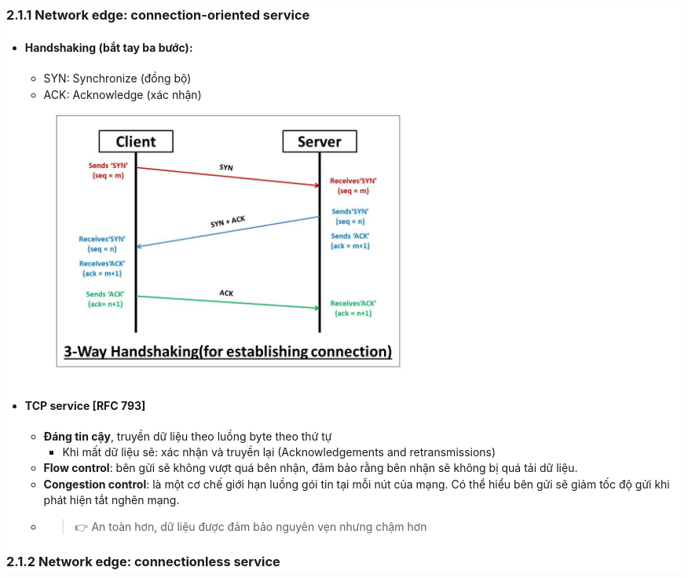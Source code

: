 ### 2.1.1 Network edge: connection-oriented service

- #### Handshaking (bắt tay ba bước):
    
    - SYN: Synchronize (đồng bộ)
    - ACK: Acknowledge (xác nhận)  
        <img src="../_resources/3wayhandshaking-2.jpg" alt="3wayhandshaking.jpg" width="468" height="351" class="jop-noMdConv">
- #### TCP service \[RFC 793\]
    
    - **Đáng tin cậy**, truyền dữ liệu theo luồng byte theo thứ tự
        - Khi mất dữ liệu sẽ: xác nhận và truyền lại (Acknowledgements and retransmissions)
    - **Flow control**: bên gửi sẽ không vượt quá bên nhận, đảm bảo rằng bên nhận sẽ không bị quá tải dữ liệu.
    - **Congestion control**: là một cơ chế giới hạn luồng gói tin tại mỗi nút của mạng. Có thể hiểu bên gửi sẽ giảm tốc độ gửi khi phát hiện tắt nghẽn mạng.
    - > 👉 An toàn hơn, dữ liệu được đảm bảo nguyên vẹn nhưng chậm hơn
        

### 2.1.2 Network edge: connectionless service

